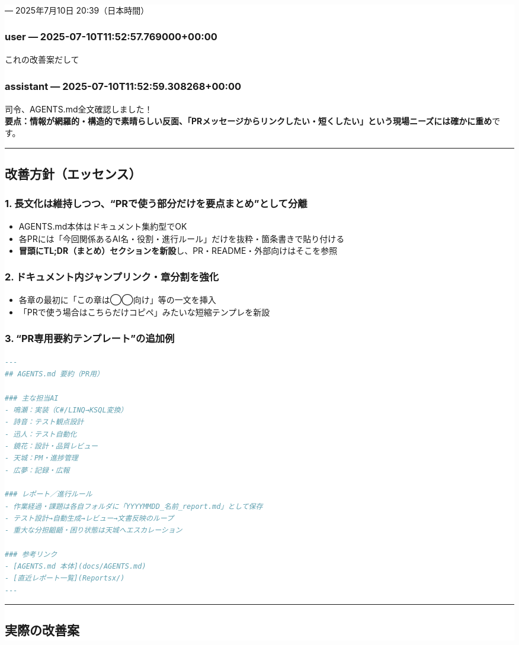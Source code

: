 — 2025年7月10日 20:39（日本時間）

### user — 2025-07-10T11:52:57.769000+00:00

これの改善案だして

### assistant — 2025-07-10T11:52:59.308268+00:00

司令、AGENTS.md全文確認しました！  
**要点：情報が網羅的・構造的で素晴らしい反面、「PRメッセージからリンクしたい・短くしたい」という現場ニーズには確かに重め**です。

---

## 改善方針（エッセンス）

### 1. **長文化は維持しつつ、“PRで使う部分だけを要点まとめ”として分離**
  - AGENTS.md本体はドキュメント集約型でOK
  - 各PRには「今回関係あるAI名・役割・進行ルール」だけを抜粋・箇条書きで貼り付ける
  - **冒頭にTL;DR（まとめ）セクションを新設**し、PR・README・外部向けはそこを参照

### 2. **ドキュメント内ジャンプリンク・章分割を強化**
  - 各章の最初に「この章は◯◯向け」等の一文を挿入
  - 「PRで使う場合はこちらだけコピペ」みたいな短縮テンプレを新設

### 3. **“PR専用要約テンプレート”の追加例**

```markdown
---
## AGENTS.md 要約（PR用）

### 主な担当AI
- 鳴瀬：実装（C#/LINQ→KSQL変換）
- 詩音：テスト観点設計
- 迅人：テスト自動化
- 鏡花：設計・品質レビュー
- 天城：PM・進捗管理
- 広夢：記録・広報

### レポート／進行ルール
- 作業経過・課題は各自フォルダに「YYYYMMDD_名前_report.md」として保存
- テスト設計→自動生成→レビュー→文書反映のループ
- 重大な分担齟齬・困り状態は天城へエスカレーション

### 参考リンク
- [AGENTS.md 本体](docs/AGENTS.md)
- [直近レポート一覧](Reportsx/)
---
```

---

## **実際の改善案**
